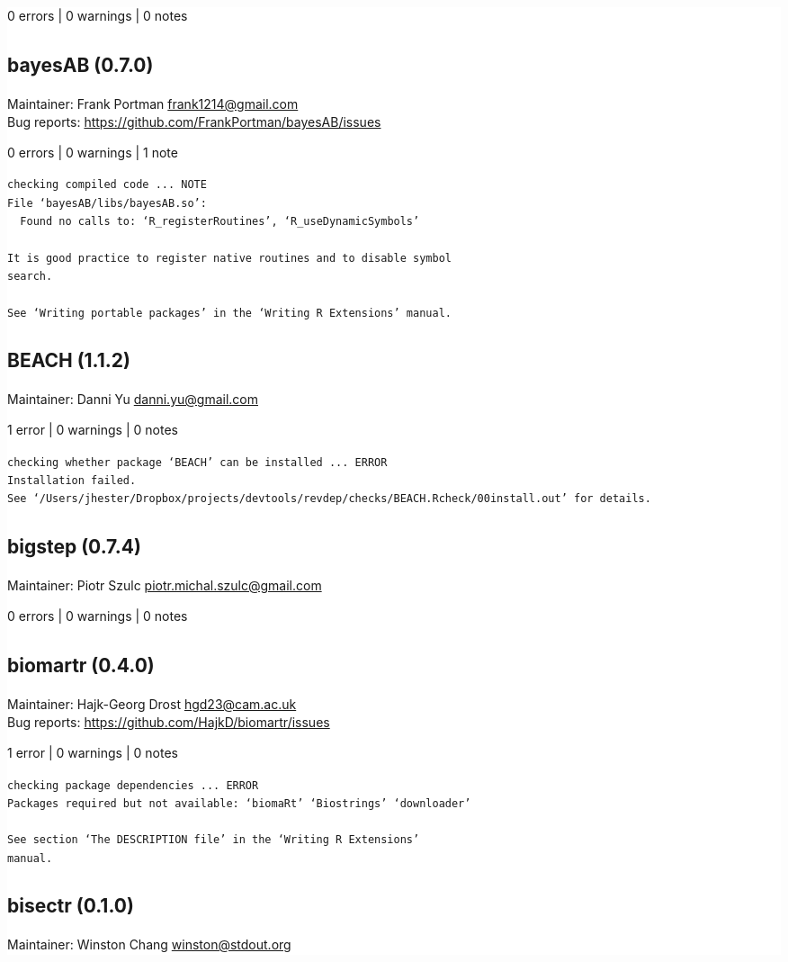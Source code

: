 0 errors | 0 warnings | 0 notes

## bayesAB (0.7.0)
Maintainer: Frank Portman <frank1214@gmail.com>  
Bug reports: https://github.com/FrankPortman/bayesAB/issues

0 errors | 0 warnings | 1 note 

```
checking compiled code ... NOTE
File ‘bayesAB/libs/bayesAB.so’:
  Found no calls to: ‘R_registerRoutines’, ‘R_useDynamicSymbols’

It is good practice to register native routines and to disable symbol
search.

See ‘Writing portable packages’ in the ‘Writing R Extensions’ manual.
```

## BEACH (1.1.2)
Maintainer: Danni Yu <danni.yu@gmail.com>

1 error  | 0 warnings | 0 notes

```
checking whether package ‘BEACH’ can be installed ... ERROR
Installation failed.
See ‘/Users/jhester/Dropbox/projects/devtools/revdep/checks/BEACH.Rcheck/00install.out’ for details.
```

## bigstep (0.7.4)
Maintainer: Piotr Szulc <piotr.michal.szulc@gmail.com>

0 errors | 0 warnings | 0 notes

## biomartr (0.4.0)
Maintainer: Hajk-Georg Drost <hgd23@cam.ac.uk>  
Bug reports: https://github.com/HajkD/biomartr/issues

1 error  | 0 warnings | 0 notes

```
checking package dependencies ... ERROR
Packages required but not available: ‘biomaRt’ ‘Biostrings’ ‘downloader’

See section ‘The DESCRIPTION file’ in the ‘Writing R Extensions’
manual.
```

## bisectr (0.1.0)
Maintainer: Winston Chang <winston@stdout.org>

